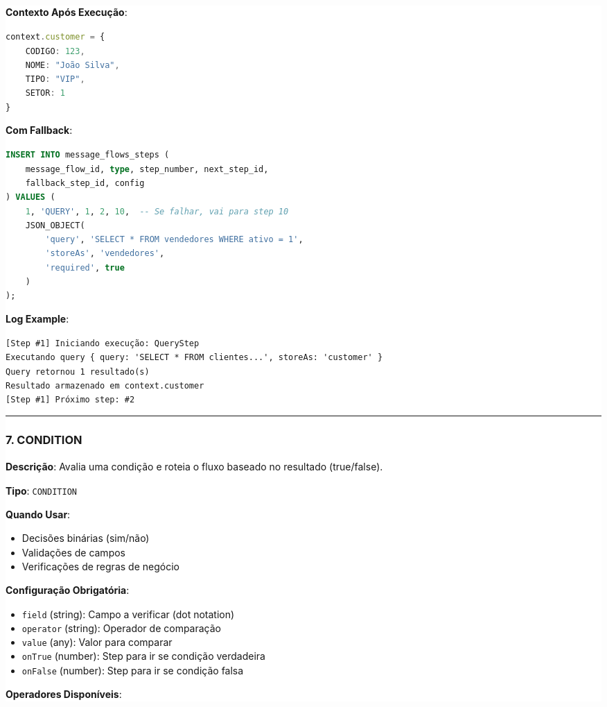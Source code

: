 **Contexto Após Execução**:
```typescript
context.customer = {
    CODIGO: 123,
    NOME: "João Silva",
    TIPO: "VIP",
    SETOR: 1
}
```

**Com Fallback**:
```sql
INSERT INTO message_flows_steps (
    message_flow_id, type, step_number, next_step_id, 
    fallback_step_id, config
) VALUES (
    1, 'QUERY', 1, 2, 10,  -- Se falhar, vai para step 10
    JSON_OBJECT(
        'query', 'SELECT * FROM vendedores WHERE ativo = 1',
        'storeAs', 'vendedores',
        'required', true
    )
);
```

**Log Example**:
```
[Step #1] Iniciando execução: QueryStep
Executando query { query: 'SELECT * FROM clientes...', storeAs: 'customer' }
Query retornou 1 resultado(s)
Resultado armazenado em context.customer
[Step #1] Próximo step: #2
```

---

### 7. CONDITION

**Descrição**: Avalia uma condição e roteia o fluxo baseado no resultado (true/false).

**Tipo**: `CONDITION`

**Quando Usar**:
- Decisões binárias (sim/não)
- Validações de campos
- Verificações de regras de negócio

**Configuração Obrigatória**:
- `field` (string): Campo a verificar (dot notation)
- `operator` (string): Operador de comparação
- `value` (any): Valor para comparar
- `onTrue` (number): Step para ir se condição verdadeira
- `onFalse` (number): Step para ir se condição falsa

**Operadores Disponíveis**:
